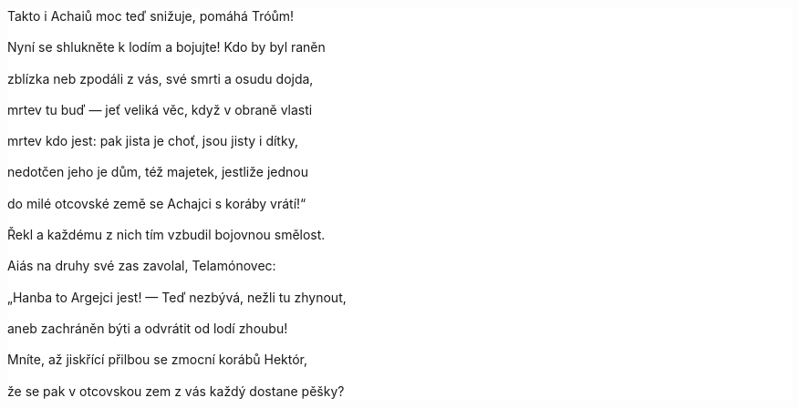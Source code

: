 Takto i Achaiů moc teď snižuje, pomáhá Tróům!

</section>

<section>

Nyní se shlukněte k lodím a bojujte! Kdo by byl raněn

</section>

<section>

zblízka neb zpodáli z vás, své smrti a osudu dojda,

</section>

<section>

mrtev tu buď — jeť veliká věc, když v obraně vlasti

</section>

<section>

mrtev kdo jest: pak jista je choť, jsou jisty i dítky,

</section>

<section>

nedotčen jeho je dům, též majetek, jestliže jednou

</section>

<section>

do milé otcovské země se Achajci s koráby vrátí!“

Řekl a každému z nich tím vzbudil bojovnou smělost.

Aiás na druhy své zas zavolal, Telamónovec:

</section>

<section>

„Hanba to Argejci jest! — Teď nezbývá, nežli tu zhynout,

</section>

<section>

aneb zachráněn býti a odvrátit od lodí zhoubu!

</section>

<section>

Mníte, až jiskřící přilbou se zmocní korábů Hektór,

</section>

<section>

že se pak v otcovskou zem z vás každý dostane pěšky?
